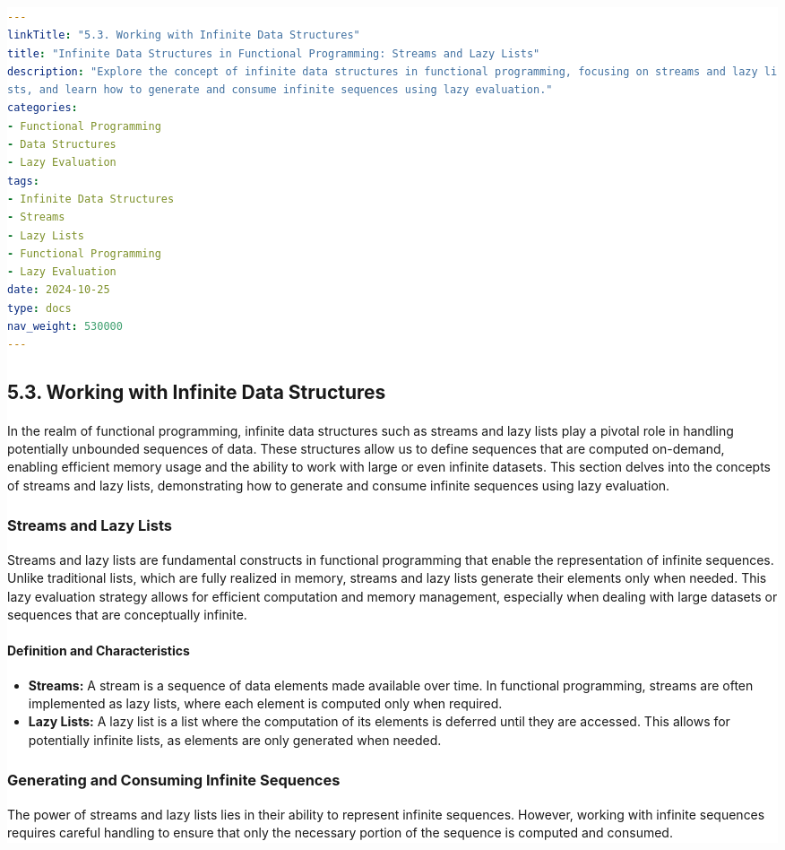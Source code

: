 ```yaml
---
linkTitle: "5.3. Working with Infinite Data Structures"
title: "Infinite Data Structures in Functional Programming: Streams and Lazy Lists"
description: "Explore the concept of infinite data structures in functional programming, focusing on streams and lazy lists, and learn how to generate and consume infinite sequences using lazy evaluation."
categories:
- Functional Programming
- Data Structures
- Lazy Evaluation
tags:
- Infinite Data Structures
- Streams
- Lazy Lists
- Functional Programming
- Lazy Evaluation
date: 2024-10-25
type: docs
nav_weight: 530000
---
```


## 5.3. Working with Infinite Data Structures

In the realm of functional programming, infinite data structures such as streams and lazy lists play a pivotal role in handling potentially unbounded sequences of data. These structures allow us to define sequences that are computed on-demand, enabling efficient memory usage and the ability to work with large or even infinite datasets. This section delves into the concepts of streams and lazy lists, demonstrating how to generate and consume infinite sequences using lazy evaluation.

### Streams and Lazy Lists

Streams and lazy lists are fundamental constructs in functional programming that enable the representation of infinite sequences. Unlike traditional lists, which are fully realized in memory, streams and lazy lists generate their elements only when needed. This lazy evaluation strategy allows for efficient computation and memory management, especially when dealing with large datasets or sequences that are conceptually infinite.

#### Definition and Characteristics

- **Streams:** A stream is a sequence of data elements made available over time. In functional programming, streams are often implemented as lazy lists, where each element is computed only when required.
- **Lazy Lists:** A lazy list is a list where the computation of its elements is deferred until they are accessed. This allows for potentially infinite lists, as elements are only generated when needed.

### Generating and Consuming Infinite Sequences

The power of streams and lazy lists lies in their ability to represent infinite sequences. However, working with infinite sequences requires careful handling to ensure that only the necessary portion of the sequence is computed and consumed.
